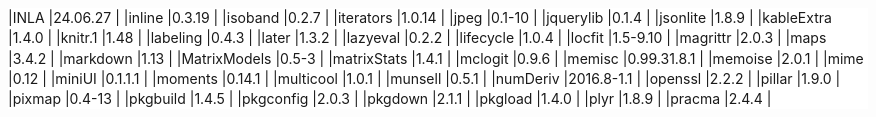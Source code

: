 |INLA          |24.06.27    |
|inline        |0.3.19      |
|isoband       |0.2.7       |
|iterators     |1.0.14      |
|jpeg          |0.1-10      |
|jquerylib     |0.1.4       |
|jsonlite      |1.8.9       |
|kableExtra    |1.4.0       |
|knitr.1       |1.48        |
|labeling      |0.4.3       |
|later         |1.3.2       |
|lazyeval      |0.2.2       |
|lifecycle     |1.0.4       |
|locfit        |1.5-9.10    |
|magrittr      |2.0.3       |
|maps          |3.4.2       |
|markdown      |1.13        |
|MatrixModels  |0.5-3       |
|matrixStats   |1.4.1       |
|mclogit       |0.9.6       |
|memisc        |0.99.31.8.1 |
|memoise       |2.0.1       |
|mime          |0.12        |
|miniUI        |0.1.1.1     |
|moments       |0.14.1      |
|multicool     |1.0.1       |
|munsell       |0.5.1       |
|numDeriv      |2016.8-1.1  |
|openssl       |2.2.2       |
|pillar        |1.9.0       |
|pixmap        |0.4-13      |
|pkgbuild      |1.4.5       |
|pkgconfig     |2.0.3       |
|pkgdown       |2.1.1       |
|pkgload       |1.4.0       |
|plyr          |1.8.9       |
|pracma        |2.4.4       |